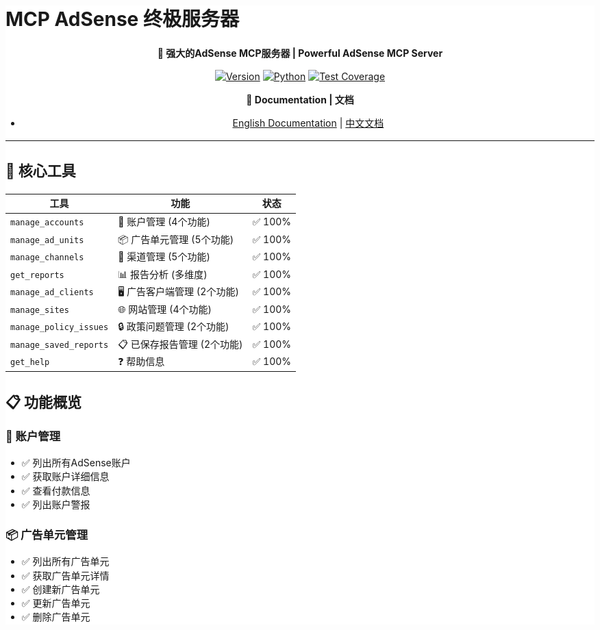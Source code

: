 # MCP AdSense 终极服务器

<div align="center">

**🚀 强大的AdSense MCP服务器 | Powerful AdSense MCP Server**

[![Version](https://img.shields.io/badge/version-1.0.0-blue.svg)](https://github.com/chre3/adsense)
[![Python](https://img.shields.io/badge/python-3.8+-green.svg)](https://python.org)
[![Test Coverage](https://img.shields.io/badge/test%20coverage-100%25-brightgreen.svg)](https://github.com/chre3/adsense)

**📖 Documentation | 文档**
- [English Documentation](README_EN.md) | [中文文档](README_CN.md)

</div>

---

## 🎯 核心工具

| 工具 | 功能 | 状态 |
|------|------|------|
| `manage_accounts` | 💼 账户管理 (4个功能) | ✅ 100% |
| `manage_ad_units` | 📦 广告单元管理 (5个功能) | ✅ 100% |
| `manage_channels` | 📡 渠道管理 (5个功能) | ✅ 100% |
| `get_reports` | 📊 报告分析 (多维度) | ✅ 100% |
| `manage_ad_clients` | 🖥️ 广告客户端管理 (2个功能) | ✅ 100% |
| `manage_sites` | 🌐 网站管理 (4个功能) | ✅ 100% |
| `manage_policy_issues` | 🔒 政策问题管理 (2个功能) | ✅ 100% |
| `manage_saved_reports` | 📋 已保存报告管理 (2个功能) | ✅ 100% |
| `get_help` | ❓ 帮助信息 | ✅ 100% |

## 📋 功能概览

### 💼 账户管理
- ✅ 列出所有AdSense账户
- ✅ 获取账户详细信息
- ✅ 查看付款信息
- ✅ 列出账户警报

### 📦 广告单元管理
- ✅ 列出所有广告单元
- ✅ 获取广告单元详情
- ✅ 创建新广告单元
- ✅ 更新广告单元
- ✅ 删除广告单元
